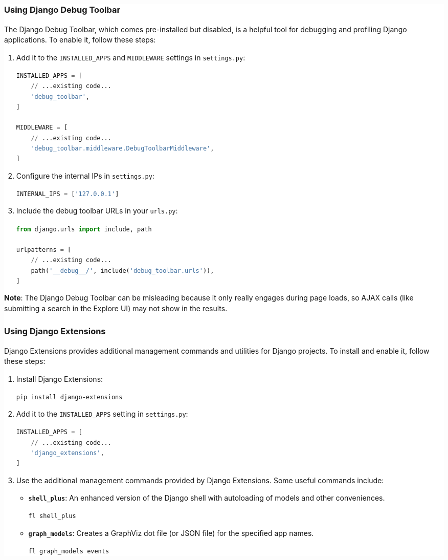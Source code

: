 ### Using Django Debug Toolbar
The Django Debug Toolbar, which comes pre-installed but disabled, is a helpful tool for debugging and profiling Django applications. To enable it, follow these steps:

1. Add it to the `INSTALLED_APPS` and `MIDDLEWARE` settings in `settings.py`:
   ```python
   INSTALLED_APPS = [
       // ...existing code...
       'debug_toolbar',
   ]

   MIDDLEWARE = [
       // ...existing code...
       'debug_toolbar.middleware.DebugToolbarMiddleware',
   ]
   ```

2. Configure the internal IPs in `settings.py`:
   ```python
   INTERNAL_IPS = ['127.0.0.1']
   ```

3. Include the debug toolbar URLs in your `urls.py`:
   ```python
   from django.urls import include, path

   urlpatterns = [
       // ...existing code...
       path('__debug__/', include('debug_toolbar.urls')),
   ]
   ```

**Note**: The Django Debug Toolbar can be misleading because it only really engages during page loads, so AJAX calls (like submitting a search in the Explore UI) may not show in the results.

### Using Django Extensions
Django Extensions provides additional management commands and utilities for Django projects. To install and enable it, follow these steps:

1. Install Django Extensions:
   ```bash
   pip install django-extensions
   ```

2. Add it to the `INSTALLED_APPS` setting in `settings.py`:
   ```python
   INSTALLED_APPS = [
       // ...existing code...
       'django_extensions',
   ]
   ```

3. Use the additional management commands provided by Django Extensions. Some useful commands include:
   - **`shell_plus`**: An enhanced version of the Django shell with autoloading of models and other conveniences.
     ```bash
     fl shell_plus
     ```
   - **`graph_models`**: Creates a GraphViz dot file (or JSON file) for the specified app names.
     ```bash
     fl graph_models events
     ```
